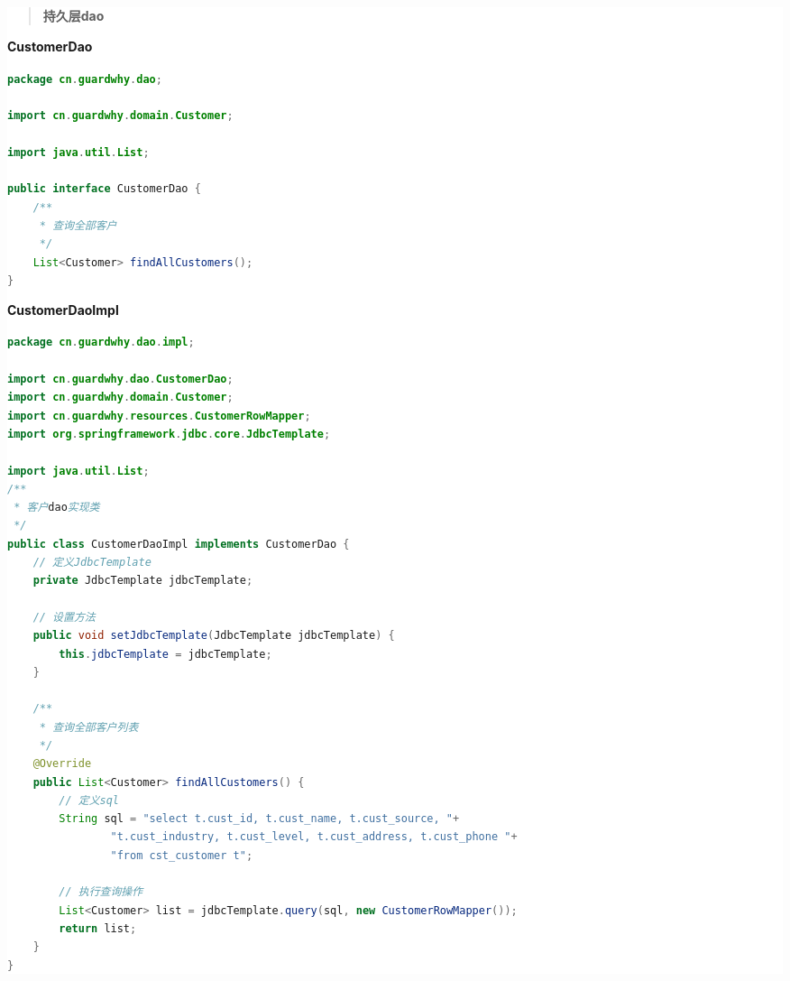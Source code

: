> **持久层dao**

**CustomerDao**

```java
package cn.guardwhy.dao;

import cn.guardwhy.domain.Customer;

import java.util.List;

public interface CustomerDao {
    /**
     * 查询全部客户
     */
    List<Customer> findAllCustomers();
}
```

**CustomerDaoImpl**

```java
package cn.guardwhy.dao.impl;

import cn.guardwhy.dao.CustomerDao;
import cn.guardwhy.domain.Customer;
import cn.guardwhy.resources.CustomerRowMapper;
import org.springframework.jdbc.core.JdbcTemplate;

import java.util.List;
/**
 * 客户dao实现类
 */
public class CustomerDaoImpl implements CustomerDao {
    // 定义JdbcTemplate
    private JdbcTemplate jdbcTemplate;

    // 设置方法
    public void setJdbcTemplate(JdbcTemplate jdbcTemplate) {
        this.jdbcTemplate = jdbcTemplate;
    }

    /**
     * 查询全部客户列表
     */
    @Override
    public List<Customer> findAllCustomers() {
        // 定义sql
        String sql = "select t.cust_id, t.cust_name, t.cust_source, "+
                "t.cust_industry, t.cust_level, t.cust_address, t.cust_phone "+
                "from cst_customer t";

        // 执行查询操作
        List<Customer> list = jdbcTemplate.query(sql, new CustomerRowMapper());
        return list;
    }
}
```

